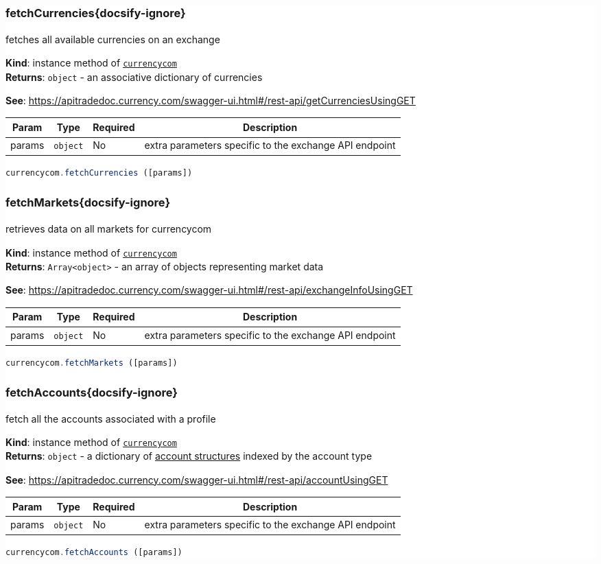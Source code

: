 
<a name="fetchCurrencies" id="fetchcurrencies"></a>

### fetchCurrencies{docsify-ignore}
fetches all available currencies on an exchange

**Kind**: instance method of [<code>currencycom</code>](#currencycom)  
**Returns**: <code>object</code> - an associative dictionary of currencies

**See**: https://apitradedoc.currency.com/swagger-ui.html#/rest-api/getCurrenciesUsingGET  

| Param | Type | Required | Description |
| --- | --- | --- | --- |
| params | <code>object</code> | No | extra parameters specific to the exchange API endpoint |


```javascript
currencycom.fetchCurrencies ([params])
```


<a name="fetchMarkets" id="fetchmarkets"></a>

### fetchMarkets{docsify-ignore}
retrieves data on all markets for currencycom

**Kind**: instance method of [<code>currencycom</code>](#currencycom)  
**Returns**: <code>Array&lt;object&gt;</code> - an array of objects representing market data

**See**: https://apitradedoc.currency.com/swagger-ui.html#/rest-api/exchangeInfoUsingGET  

| Param | Type | Required | Description |
| --- | --- | --- | --- |
| params | <code>object</code> | No | extra parameters specific to the exchange API endpoint |


```javascript
currencycom.fetchMarkets ([params])
```


<a name="fetchAccounts" id="fetchaccounts"></a>

### fetchAccounts{docsify-ignore}
fetch all the accounts associated with a profile

**Kind**: instance method of [<code>currencycom</code>](#currencycom)  
**Returns**: <code>object</code> - a dictionary of [account structures](https://docs.ccxt.com/#/?id=account-structure) indexed by the account type

**See**: https://apitradedoc.currency.com/swagger-ui.html#/rest-api/accountUsingGET  

| Param | Type | Required | Description |
| --- | --- | --- | --- |
| params | <code>object</code> | No | extra parameters specific to the exchange API endpoint |


```javascript
currencycom.fetchAccounts ([params])
```
